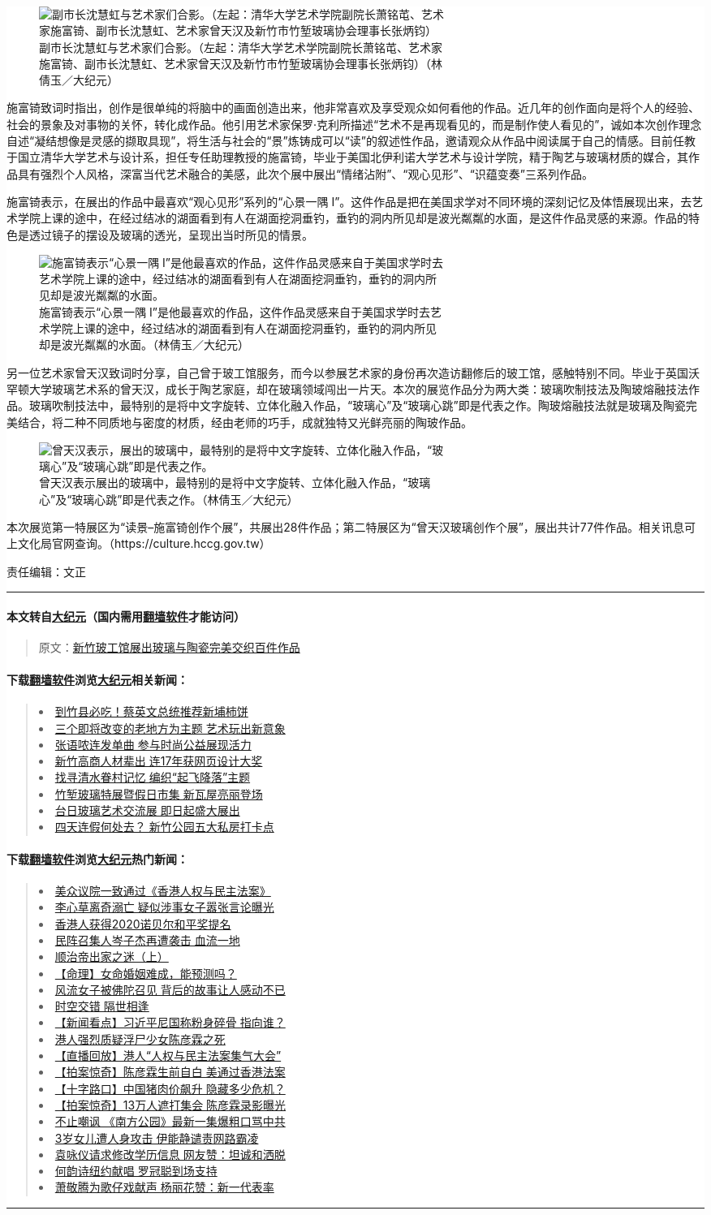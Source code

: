 <figure style="width: 500px" class="wp-caption aligncenter"><img src="http://i.epochtimes.com/assets/uploads/2019/10/edd5f095409e8c21cb2a2a8e7fb0d70d-450x300.jpeg" alt="副市长沈慧虹与艺术家们合影。（左起：清华大学艺术学院副院长萧铭芚、艺术家施富锜、副市长沈慧虹、艺术家曾天汉及新竹市竹堑玻璃协会理事长张炳钧）" width="500" b="300" /><figcaption class="wp-caption-text">副市长沈慧虹与艺术家们合影。（左起：清华大学艺术学院副院长萧铭芚、艺术家施富锜、副市长沈慧虹、艺术家曾天汉及新竹市竹堑玻璃协会理事长张炳钧）（林倩玉／大纪元）</figcaption></figure>
<p>施富锜致词时指出，创作是很单纯的将脑中的画面创造出来，他非常喜欢及享受观众如何看他的作品。近几年的创作面向是将个人的经验、社会的景象及对事物的关怀，转化成作品。他引用艺术家保罗·克利所描述“艺术不是再现看见的，而是制作使人看见的”，诚如本次创作理念自述“凝结想像是灵感的撷取具现”，将生活与社会的“景”炼铸成可以“读”的叙述性作品，邀请观众从作品中阅读属于自己的情感。目前任教于国立清华大学艺术与设计系，担任专任助理教授的施富锜，毕业于美国北伊利诺大学艺术与设计学院，精于陶艺与玻璃材质的媒合，其作品具有强烈个人风格，深富当代艺术融合的美感，此次个展中展出“情绪沾附”、“观心见形”、“识蕴变奏”三系列作品。</p>
<p>施富锜表示，在展出的作品中最喜欢“观心见形”系列的“心景一隅 I”。这件作品是把在美国求学对不同环境的深刻记忆及体悟展现出来，去艺术学院上课的途中，在经过结冰的湖面看到有人在湖面挖洞垂钓，垂钓的洞内所见却是波光粼粼的水面，是这件作品灵感的来源。作品的特色是透过镜子的摆设及玻璃的透光，呈现出当时所见的情景。</p>
<figure style="width: 500px" class="wp-caption aligncenter"><img src="http://i.epochtimes.com/assets/uploads/2019/10/23b41313fdb8710dbe703bd0ddf764dc-450x300.jpeg" alt="施富锜表示“心景一隅 I”是他最喜欢的作品，这件作品灵感来自于美国求学时去艺术学院上课的途中，经过结冰的湖面看到有人在湖面挖洞垂钓，垂钓的洞内所见却是波光粼粼的水面。" width="500" b="300" /><figcaption class="wp-caption-text">施富锜表示“心景一隅 I”是他最喜欢的作品，这件作品灵感来自于美国求学时去艺术学院上课的途中，经过结冰的湖面看到有人在湖面挖洞垂钓，垂钓的洞内所见却是波光粼粼的水面。（林倩玉／大纪元）</figcaption></figure>
<p>另一位艺术家曾天汉致词时分享，自己曾于玻工馆服务，而今以参展艺术家的身份再次造访翻修后的玻工馆，感触特别不同。毕业于英国沃罕顿大学玻璃艺术系的曾天汉，成长于陶艺家庭，却在玻璃领域闯出一片天。本次的展览作品分为两大类：玻璃吹制技法及陶玻熔融技法作品。玻璃吹制技法中，最特别的是将中文字旋转、立体化融入作品，“玻璃心”及“玻璃心跳”即是代表之作。陶玻熔融技法就是玻璃及陶瓷完美结合，将二种不同质地与密度的材质，经由老师的巧手，成就独特又光鲜亮丽的陶玻作品。</p>
<figure style="width: 500px" class="wp-caption aligncenter"><img src="http://i.epochtimes.com/assets/uploads/2019/10/c44e2d428fc7eefeecacdcd1888d71b0-450x300.jpeg" alt="曾天汉表示，展出的玻璃中，最特别的是将中文字旋转、立体化融入作品，“玻璃心”及“玻璃心跳”即是代表之作。" width="500" b="300" /><figcaption class="wp-caption-text">曾天汉表示展出的玻璃中，最特别的是将中文字旋转、立体化融入作品，“玻璃心”及“玻璃心跳”即是代表之作。（林倩玉／大纪元）</figcaption></figure>
<p>本次展览第一特展区为“读景–施富锜创作个展”，共展出28件作品；第二特展区为“曾天汉玻璃创作个展”，展出共计77件作品。相关讯息可上文化局官网查询。（https://culture.hccg.gov.tw）</p>
<p>责任编辑：文正</p>
<hr>

#### 本文转自<a href="http://www.epochtimes.com">大纪元</a>（国内需用<a href="https://git.io/JesJV">翻墙软件</a>才能访问）
> 原文：<a href="http://www.epochtimes.com/gb/19/10/16/n11592281.htm">新竹玻工馆展出玻璃与陶瓷完美交织百件作品</a>
#### 下载<a href="https://git.io/JesJV">翻墙软件</a>浏览<a href="http://www.epochtimes.com">大纪元</a>相关新闻：
> <li><a href="http://www.epochtimes.com/gb/19/10/15/n11589942.htm">到竹县必吃！蔡英文总统推荐新埔柿饼</a></li>
> <li><a href="http://www.epochtimes.com/gb/19/10/15/n11588981.htm">三个即将改变的老地方为主题  艺术玩出新意象</a></li>
> <li><a href="http://www.epochtimes.com/gb/19/10/1/n11560705.htm">张语哝连发单曲 参与时尚公益展现活力</a></li>
> <li><a href="http://www.epochtimes.com/gb/19/10/1/n11560099.htm">新竹高商人材辈出 连17年获网页设计大奖</a></li>
> <li><a href="http://www.epochtimes.com/gb/19/10/1/n11559519.htm">找寻清水眷村记忆 编织“起飞降落”主题</a></li>
> <li><a href="http://www.epochtimes.com/gb/19/9/26/n11548328.htm">竹堑玻璃特展暨假日市集 新瓦屋亮丽登场</a></li>
> <li><a href="http://www.epochtimes.com/gb/19/7/8/n11371386.htm">台日玻璃艺术交流展 即日起盛大展出</a></li>
> <li><a href="http://www.epochtimes.com/gb/19/2/25/n11069542.htm">四天连假何处去？ 新竹公园五大私房打卡点</a></li>

#### 下载<a href="https://git.io/JesJV">翻墙软件</a>浏览<a href="http://www.epochtimes.com">大纪元</a>热门新闻：
> <li><a href="http://www.epochtimes.com/gb/19/10/15/n11590647.htm">美众议院一致通过《香港人权与民主法案》</a></li>
> <li><a href="http://www.epochtimes.com/gb/19/10/15/n11590844.htm">李心草离奇溺亡 疑似涉事女子嚣张言论曝光</a></li>
> <li><a href="http://www.epochtimes.com/gb/19/10/16/n11591752.htm">香港人获得2020诺贝尔和平奖提名</a></li>
> <li><a href="http://www.epochtimes.com/gb/19/10/16/n11592430.htm">民阵召集人岑子杰再遭袭击 血流一地</a></li>
> <li><a href="http://www.epochtimes.com/gb/19/10/7/n11574429.htm">顺治帝出家之迷（上）</a></li>
> <li><a href="http://www.epochtimes.com/gb/19/9/26/n11547283.htm">【命理】女命婚姻难成，能预测吗？</a></li>
> <li><a href="http://www.epochtimes.com/gb/18/4/24/n10333497.htm">风流女子被佛陀召见 背后的故事让人感动不已</a></li>
> <li><a href="http://www.epochtimes.com/gb/19/10/8/n11575079.htm">时空交错 隔世相逢</a></li>
> <li><a href="http://www.epochtimes.com/gb/19/10/14/n11588331.htm">【新闻看点】习近平尼国称粉身碎骨 指向谁？</a></li>
> <li><a href="http://www.epochtimes.com/gb/19/10/13/n11586027.htm">港人强烈质疑浮尸少女陈彦霖之死</a></li>
> <li><a href="http://www.epochtimes.com/gb/19/10/13/n11584689.htm">【直播回放】港人“人权与民主法案集气大会”</a></li>
> <li><a href="http://www.epochtimes.com/gb/19/10/16/n11591051.htm">【拍案惊奇】陈彦霖生前自白 美通过香港法案</a></li>
> <li><a href="http://www.epochtimes.com/gb/19/10/16/n11591716.htm">【十字路口】中国猪肉价飙升 隐藏多少危机？</a></li>
> <li><a href="http://www.epochtimes.com/gb/19/10/15/n11588710.htm">【拍案惊奇】13万人遮打集会 陈彦霖录影曝光</a></li>
> <li><a href="http://www.epochtimes.com/gb/19/10/13/n11585759.htm">不止嘲讽 《南方公园》最新一集爆粗口骂中共</a></li>
> <li><a href="http://www.epochtimes.com/gb/19/10/13/n11586085.htm">3岁女儿遭人身攻击 伊能静谴责网路霸凌</a></li>
> <li><a href="http://www.epochtimes.com/gb/19/10/15/n11590662.htm">袁咏仪请求修改学历信息 网友赞：坦诚和洒脱</a></li>
> <li><a href="http://www.epochtimes.com/gb/19/10/15/n11590848.htm">何韵诗纽约献唱 罗冠聪到场支持</a></li>
> <li><a href="http://www.epochtimes.com/gb/19/10/14/n11586466.htm">萧敬腾为歌仔戏献声 杨丽花赞：新一代表率</a></li>
<hr>
